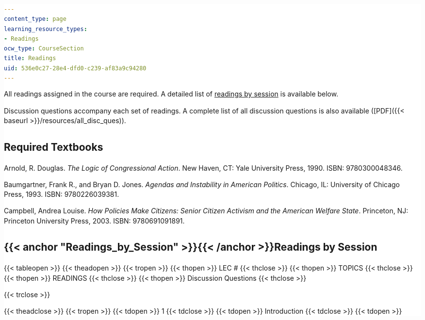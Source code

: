 ```yaml
---
content_type: page
learning_resource_types:
- Readings
ocw_type: CourseSection
title: Readings
uid: 536e0c27-28e4-dfd0-c239-af83a9c94280
---
```


All readings assigned in the course are required. A detailed list of [readings by session](#Readings_by_Session) is available below.

Discussion questions accompany each set of readings. A complete list of all discussion questions is also available ([PDF]({{< baseurl >}}/resources/all_disc_ques)).

Required Textbooks
------------------

Arnold, R. Douglas. _The Logic of Congressional Action_. New Haven, CT: Yale University Press, 1990. ISBN: 9780300048346.

Baumgartner, Frank R., and Bryan D. Jones. _Agendas and Instability in American Politics_. Chicago, IL: University of Chicago Press, 1993. ISBN: 9780226039381.

Campbell, Andrea Louise. _How Policies Make Citizens: Senior Citizen Activism and the American Welfare State_. Princeton, NJ: Princeton University Press, 2003. ISBN: 9780691091891.

{{< anchor "Readings_by_Session" >}}{{< /anchor >}}Readings by Session
----------------------------------------------------------------------

{{< tableopen >}}
{{< theadopen >}}
{{< tropen >}}
{{< thopen >}}
LEC #
{{< thclose >}}
{{< thopen >}}
TOPICS
{{< thclose >}}
{{< thopen >}}
READINGS
{{< thclose >}}
{{< thopen >}}
Discussion Questions
{{< thclose >}}

{{< trclose >}}

{{< theadclose >}}
{{< tropen >}}
{{< tdopen >}}
1
{{< tdclose >}}
{{< tdopen >}}
Introduction
{{< tdclose >}}
{{< tdopen >}}
 